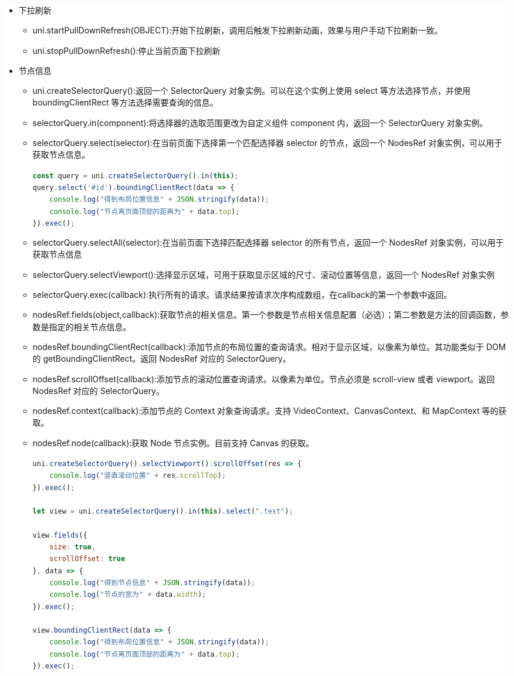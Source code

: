 * 下拉刷新

    * uni.startPullDownRefresh(OBJECT):开始下拉刷新，调用后触发下拉刷新动画，效果与用户手动下拉刷新一致。

    * uni.stopPullDownRefresh():停止当前页面下拉刷新

* 节点信息

    * uni.createSelectorQuery():返回一个 SelectorQuery 对象实例。可以在这个实例上使用 select 等方法选择节点，并使用 boundingClientRect 等方法选择需要查询的信息。

    * selectorQuery.in(component):将选择器的选取范围更改为自定义组件 component 内，返回一个 SelectorQuery 对象实例。

    * selectorQuery.select(selector):在当前页面下选择第一个匹配选择器 selector 的节点，返回一个 NodesRef 对象实例，可以用于获取节点信息。

        ```js
        const query = uni.createSelectorQuery().in(this);
        query.select('#id').boundingClientRect(data => {
            console.log("得到布局位置信息" + JSON.stringify(data));
            console.log("节点离页面顶部的距离为" + data.top);
        }).exec();
        ```

    * selectorQuery.selectAll(selector):在当前页面下选择匹配选择器 selector 的所有节点，返回一个 NodesRef 对象实例，可以用于获取节点信息

    * selectorQuery.selectViewport():选择显示区域，可用于获取显示区域的尺寸、滚动位置等信息，返回一个 NodesRef 对象实例

    * selectorQuery.exec(callback):执行所有的请求。请求结果按请求次序构成数组，在callback的第一个参数中返回。

    * nodesRef.fields(object,callback):获取节点的相关信息。第一个参数是节点相关信息配置（必选）；第二参数是方法的回调函数，参数是指定的相关节点信息。

    * nodesRef.boundingClientRect(callback):添加节点的布局位置的查询请求。相对于显示区域，以像素为单位。其功能类似于 DOM 的 getBoundingClientRect。返回 NodesRef 对应的 SelectorQuery。

    * nodesRef.scrollOffset(callback):添加节点的滚动位置查询请求。以像素为单位。节点必须是 scroll-view 或者 viewport。返回 NodesRef 对应的 SelectorQuery。

    * nodesRef.context(callback):添加节点的 Context 对象查询请求。支持 VideoContext、CanvasContext、和 MapContext 等的获取。

    * nodesRef.node(callback):获取 Node 节点实例。目前支持 Canvas 的获取。

        ```js
        uni.createSelectorQuery().selectViewport().scrollOffset(res => {
            console.log("竖直滚动位置" + res.scrollTop);
        }).exec();

        let view = uni.createSelectorQuery().in(this).select(".test");

        view.fields({
            size: true,
            scrollOffset: true
        }, data => {
            console.log("得到节点信息" + JSON.stringify(data));
            console.log("节点的宽为" + data.width);
        }).exec();

        view.boundingClientRect(data => {
            console.log("得到布局位置信息" + JSON.stringify(data));
            console.log("节点离页面顶部的距离为" + data.top);
        }).exec();
        ```

